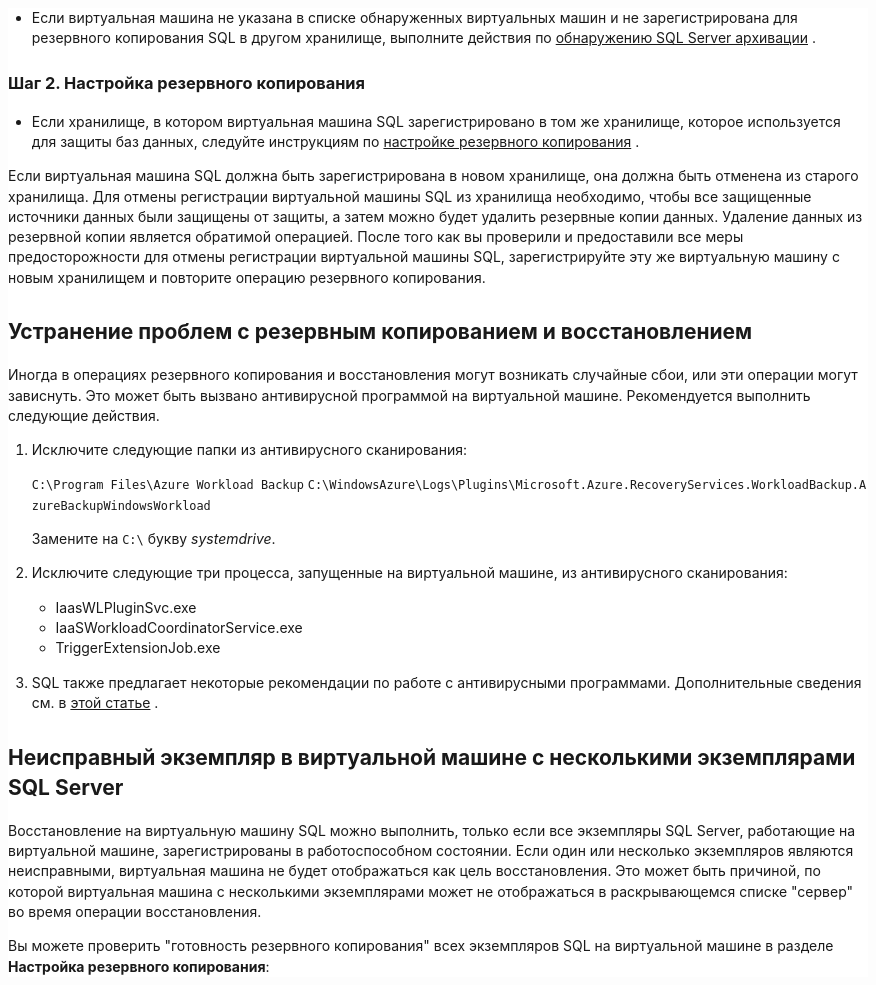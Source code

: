 - Если виртуальная машина не указана в списке обнаруженных виртуальных машин и не зарегистрирована для резервного копирования SQL в другом хранилище, выполните действия по [обнаружению SQL Server архивации](./backup-sql-server-database-azure-vms.md#discover-sql-server-databases) .

### <a name="step-2-configure-backup"></a>Шаг 2. Настройка резервного копирования

- Если хранилище, в котором виртуальная машина SQL зарегистрировано в том же хранилище, которое используется для защиты баз данных, следуйте инструкциям по [настройке резервного копирования](./backup-sql-server-database-azure-vms.md#configure-backup) .

Если виртуальная машина SQL должна быть зарегистрирована в новом хранилище, она должна быть отменена из старого хранилища.  Для отмены регистрации виртуальной машины SQL из хранилища необходимо, чтобы все защищенные источники данных были защищены от защиты, а затем можно будет удалить резервные копии данных. Удаление данных из резервной копии является обратимой операцией.  После того как вы проверили и предоставили все меры предосторожности для отмены регистрации виртуальной машины SQL, зарегистрируйте эту же виртуальную машину с новым хранилищем и повторите операцию резервного копирования.

## <a name="troubleshoot-backup-and-recovery-issues"></a>Устранение проблем с резервным копированием и восстановлением  

Иногда в операциях резервного копирования и восстановления могут возникать случайные сбои, или эти операции могут зависнуть. Это может быть вызвано антивирусной программой на виртуальной машине. Рекомендуется выполнить следующие действия.

1. Исключите следующие папки из антивирусного сканирования:

    `C:\Program Files\Azure Workload Backup` `C:\WindowsAzure\Logs\Plugins\Microsoft.Azure.RecoveryServices.WorkloadBackup.AzureBackupWindowsWorkload`

    Замените на `C:\` букву *systemdrive*.

1. Исключите следующие три процесса, запущенные на виртуальной машине, из антивирусного сканирования:

    - IaasWLPluginSvc.exe
    - IaaSWorkloadCoordinatorService.exe
    - TriggerExtensionJob.exe

1. SQL также предлагает некоторые рекомендации по работе с антивирусными программами. Дополнительные сведения см. в [этой статье](https://support.microsoft.com/help/309422/choosing-antivirus-software-for-computers-that-run-sql-server) .

## <a name="faulty-instance-in-a-vm-with-multiple-sql-server-instances"></a>Неисправный экземпляр в виртуальной машине с несколькими экземплярами SQL Server

Восстановление на виртуальную машину SQL можно выполнить, только если все экземпляры SQL Server, работающие на виртуальной машине, зарегистрированы в работоспособном состоянии. Если один или несколько экземпляров являются неисправными, виртуальная машина не будет отображаться как цель восстановления. Это может быть причиной, по которой виртуальная машина с несколькими экземплярами может не отображаться в раскрывающемся списке "сервер" во время операции восстановления.

Вы можете проверить "готовность резервного копирования" всех экземпляров SQL на виртуальной машине в разделе **Настройка резервного копирования**:
